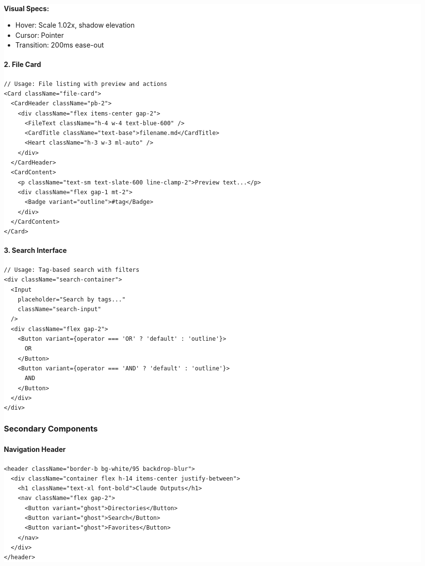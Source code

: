 **Visual Specs:**
- Hover: Scale 1.02x, shadow elevation
- Cursor: Pointer
- Transition: 200ms ease-out

#### 2. File Card
```tsx
// Usage: File listing with preview and actions
<Card className="file-card">
  <CardHeader className="pb-2">
    <div className="flex items-center gap-2">
      <FileText className="h-4 w-4 text-blue-600" />
      <CardTitle className="text-base">filename.md</CardTitle>
      <Heart className="h-3 w-3 ml-auto" />
    </div>
  </CardHeader>
  <CardContent>
    <p className="text-sm text-slate-600 line-clamp-2">Preview text...</p>
    <div className="flex gap-1 mt-2">
      <Badge variant="outline">#tag</Badge>
    </div>
  </CardContent>
</Card>
```

#### 3. Search Interface
```tsx
// Usage: Tag-based search with filters
<div className="search-container">
  <Input 
    placeholder="Search by tags..."
    className="search-input"
  />
  <div className="flex gap-2">
    <Button variant={operator === 'OR' ? 'default' : 'outline'}>
      OR
    </Button>
    <Button variant={operator === 'AND' ? 'default' : 'outline'}>
      AND
    </Button>
  </div>
</div>
```

### Secondary Components

#### Navigation Header
```tsx
<header className="border-b bg-white/95 backdrop-blur">
  <div className="container flex h-14 items-center justify-between">
    <h1 className="text-xl font-bold">Claude Outputs</h1>
    <nav className="flex gap-2">
      <Button variant="ghost">Directories</Button>
      <Button variant="ghost">Search</Button>
      <Button variant="ghost">Favorites</Button>
    </nav>
  </div>
</header>
```
